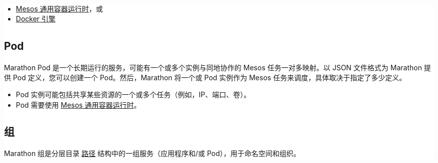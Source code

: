 - [Mesos 通用容器运行时](#mesos-containerizer-universal-container-runtime)，或
- [Docker 引擎](#mesos-containerizer-docker-engine)

## <a name="marathon-pod"></a>Pod

Marathon Pod 是一个长期运行的服务，可能有一个或多个实例与同地协作的 Mesos 任务一对多映射。以 JSON 文件格式为 Marathon 提供 Pod 定义，您可以创建一个 Pod。然后，Marathon 将一个或 Pod 实例作为 Mesos 任务来调度，具体取决于指定了多少定义。

- Pod 实例可能包括共享某些资源的一个或多个任务（例如，IP、端口、卷）。
- Pod 需要使用 [Mesos 通用容器运行时](#mesos-containerizer-universal-container-runtime)。

## <a name="marathon-group"></a>组

Marathon 组是分层目录 [路径](https://en.wikipedia.org/wiki/Path_%28computing%29) 结构中的一组服务（应用程序和/或 Pod），用于命名空间和组织。
